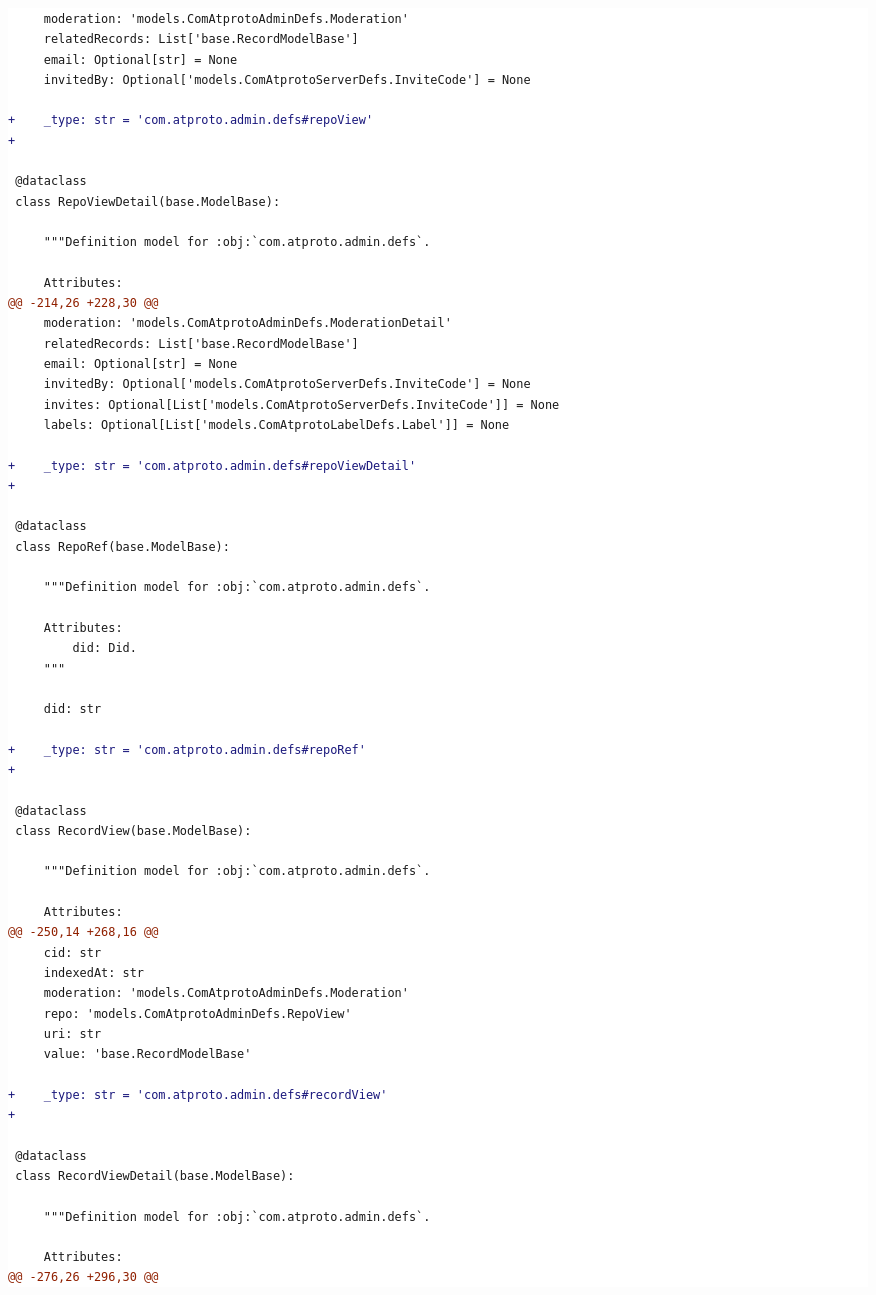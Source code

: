 ```diff
     moderation: 'models.ComAtprotoAdminDefs.Moderation'
     relatedRecords: List['base.RecordModelBase']
     email: Optional[str] = None
     invitedBy: Optional['models.ComAtprotoServerDefs.InviteCode'] = None
 
+    _type: str = 'com.atproto.admin.defs#repoView'
+
 
 @dataclass
 class RepoViewDetail(base.ModelBase):
 
     """Definition model for :obj:`com.atproto.admin.defs`.
 
     Attributes:
@@ -214,26 +228,30 @@
     moderation: 'models.ComAtprotoAdminDefs.ModerationDetail'
     relatedRecords: List['base.RecordModelBase']
     email: Optional[str] = None
     invitedBy: Optional['models.ComAtprotoServerDefs.InviteCode'] = None
     invites: Optional[List['models.ComAtprotoServerDefs.InviteCode']] = None
     labels: Optional[List['models.ComAtprotoLabelDefs.Label']] = None
 
+    _type: str = 'com.atproto.admin.defs#repoViewDetail'
+
 
 @dataclass
 class RepoRef(base.ModelBase):
 
     """Definition model for :obj:`com.atproto.admin.defs`.
 
     Attributes:
         did: Did.
     """
 
     did: str
 
+    _type: str = 'com.atproto.admin.defs#repoRef'
+
 
 @dataclass
 class RecordView(base.ModelBase):
 
     """Definition model for :obj:`com.atproto.admin.defs`.
 
     Attributes:
@@ -250,14 +268,16 @@
     cid: str
     indexedAt: str
     moderation: 'models.ComAtprotoAdminDefs.Moderation'
     repo: 'models.ComAtprotoAdminDefs.RepoView'
     uri: str
     value: 'base.RecordModelBase'
 
+    _type: str = 'com.atproto.admin.defs#recordView'
+
 
 @dataclass
 class RecordViewDetail(base.ModelBase):
 
     """Definition model for :obj:`com.atproto.admin.defs`.
 
     Attributes:
@@ -276,26 +296,30 @@
```